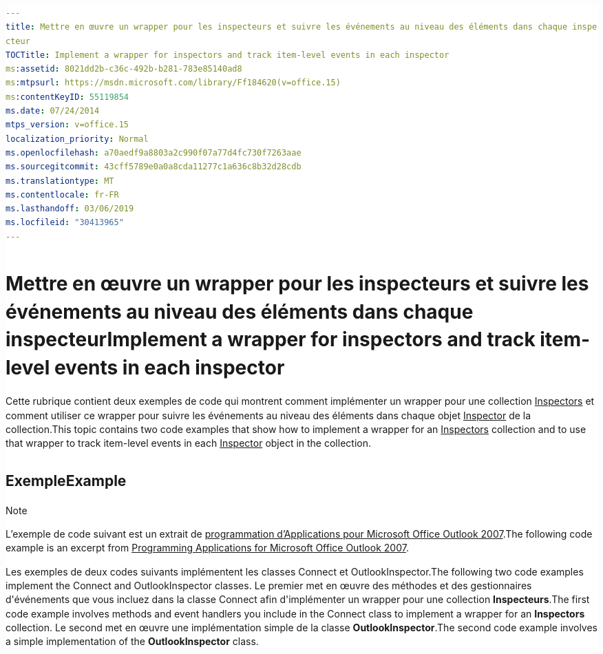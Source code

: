 ```yaml
---
title: Mettre en œuvre un wrapper pour les inspecteurs et suivre les événements au niveau des éléments dans chaque inspecteur
TOCTitle: Implement a wrapper for inspectors and track item-level events in each inspector
ms:assetid: 8021dd2b-c36c-492b-b281-783e85140ad8
ms:mtpsurl: https://msdn.microsoft.com/library/Ff184620(v=office.15)
ms:contentKeyID: 55119854
ms.date: 07/24/2014
mtps_version: v=office.15
localization_priority: Normal
ms.openlocfilehash: a70aedf9a8803a2c990f07a77d4fc730f7263aae
ms.sourcegitcommit: 43cff5789e0a0a8cda11277c1a636c8b32d28cdb
ms.translationtype: MT
ms.contentlocale: fr-FR
ms.lasthandoff: 03/06/2019
ms.locfileid: "30413965"
---
```

# <a name="implement-a-wrapper-for-inspectors-and-track-item-level-events-in-each-inspector"></a><span data-ttu-id="0c7c1-102">Mettre en œuvre un wrapper pour les inspecteurs et suivre les événements au niveau des éléments dans chaque inspecteur</span><span class="sxs-lookup"><span data-stu-id="0c7c1-102">Implement a wrapper for inspectors and track item-level events in each inspector</span></span>

<span data-ttu-id="0c7c1-103">Cette rubrique contient deux exemples de code qui montrent comment implémenter un wrapper pour une collection [Inspectors](https://msdn.microsoft.com/library/bb623458\(v=office.15\)) et comment utiliser ce wrapper pour suivre les événements au niveau des éléments dans chaque objet [Inspector](https://msdn.microsoft.com/library/bb647744\(v=office.15\)) de la collection.</span><span class="sxs-lookup"><span data-stu-id="0c7c1-103">This topic contains two code examples that show how to implement a wrapper for an [Inspectors](https://msdn.microsoft.com/library/bb623458\(v=office.15\)) collection and to use that wrapper to track item-level events in each [Inspector](https://msdn.microsoft.com/library/bb647744\(v=office.15\)) object in the collection.</span></span>

## <a name="example"></a><span data-ttu-id="0c7c1-104">Exemple</span><span class="sxs-lookup"><span data-stu-id="0c7c1-104">Example</span></span>

> [!NOTE] 
> <span data-ttu-id="0c7c1-105">L’exemple de code suivant est un extrait de [programmation d’Applications pour Microsoft Office Outlook 2007](https://www.amazon.com/gp/product/0735622493?ie=UTF8&tag=msmsdn-20&linkCode=as2&camp=1789&creative=9325&creativeASIN=0735622493).</span><span class="sxs-lookup"><span data-stu-id="0c7c1-105">The following code example is an excerpt from [Programming Applications for Microsoft Office Outlook 2007](https://www.amazon.com/gp/product/0735622493?ie=UTF8&tag=msmsdn-20&linkCode=as2&camp=1789&creative=9325&creativeASIN=0735622493).</span></span>

<span data-ttu-id="0c7c1-106">Les exemples de deux codes suivants implémentent les classes Connect et OutlookInspector.</span><span class="sxs-lookup"><span data-stu-id="0c7c1-106">The following two code examples implement the Connect and OutlookInspector classes.</span></span> <span data-ttu-id="0c7c1-107">Le premier met en œuvre des méthodes et des gestionnaires d'événements que vous incluez dans la classe Connect afin d'implémenter un wrapper pour une collection **Inspecteurs**.</span><span class="sxs-lookup"><span data-stu-id="0c7c1-107">The first code example involves methods and event handlers you include in the Connect class to implement a wrapper for an **Inspectors** collection.</span></span> <span data-ttu-id="0c7c1-108">Le second met en œuvre une implémentation simple de la classe **OutlookInspector**.</span><span class="sxs-lookup"><span data-stu-id="0c7c1-108">The second code example involves a simple implementation of the **OutlookInspector** class.</span></span>
